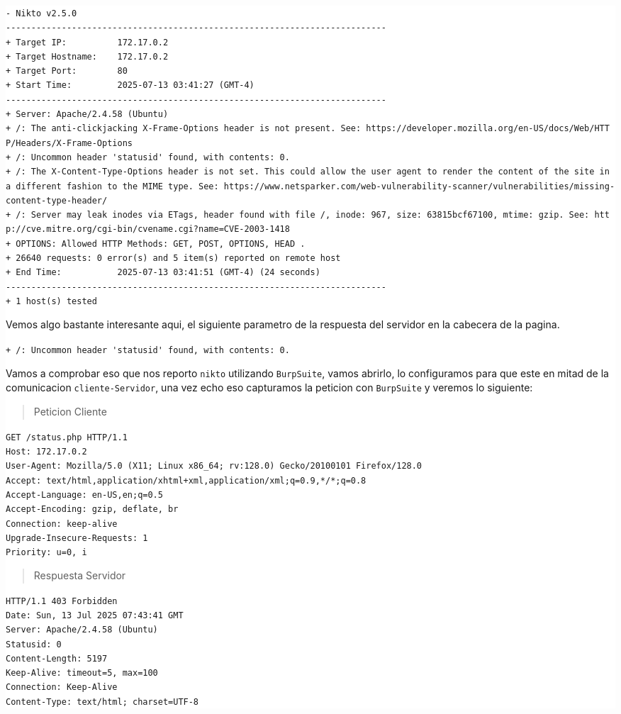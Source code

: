 ```
- Nikto v2.5.0
---------------------------------------------------------------------------
+ Target IP:          172.17.0.2
+ Target Hostname:    172.17.0.2
+ Target Port:        80
+ Start Time:         2025-07-13 03:41:27 (GMT-4)
---------------------------------------------------------------------------
+ Server: Apache/2.4.58 (Ubuntu)
+ /: The anti-clickjacking X-Frame-Options header is not present. See: https://developer.mozilla.org/en-US/docs/Web/HTTP/Headers/X-Frame-Options
+ /: Uncommon header 'statusid' found, with contents: 0.
+ /: The X-Content-Type-Options header is not set. This could allow the user agent to render the content of the site in a different fashion to the MIME type. See: https://www.netsparker.com/web-vulnerability-scanner/vulnerabilities/missing-content-type-header/
+ /: Server may leak inodes via ETags, header found with file /, inode: 967, size: 63815bcf67100, mtime: gzip. See: http://cve.mitre.org/cgi-bin/cvename.cgi?name=CVE-2003-1418
+ OPTIONS: Allowed HTTP Methods: GET, POST, OPTIONS, HEAD .
+ 26640 requests: 0 error(s) and 5 item(s) reported on remote host
+ End Time:           2025-07-13 03:41:51 (GMT-4) (24 seconds)
---------------------------------------------------------------------------
+ 1 host(s) tested
```

Vemos algo bastante interesante aqui, el siguiente parametro de la respuesta del servidor en la cabecera de la pagina.

```
+ /: Uncommon header 'statusid' found, with contents: 0.
```

Vamos a comprobar eso que nos reporto `nikto` utilizando `BurpSuite`, vamos abrirlo, lo configuramos para que este en mitad de la comunicacion `cliente-Servidor`, una vez echo eso capturamos la peticion con `BurpSuite` y veremos lo siguiente:

> Peticion Cliente

```
GET /status.php HTTP/1.1
Host: 172.17.0.2
User-Agent: Mozilla/5.0 (X11; Linux x86_64; rv:128.0) Gecko/20100101 Firefox/128.0
Accept: text/html,application/xhtml+xml,application/xml;q=0.9,*/*;q=0.8
Accept-Language: en-US,en;q=0.5
Accept-Encoding: gzip, deflate, br
Connection: keep-alive
Upgrade-Insecure-Requests: 1
Priority: u=0, i
```

> Respuesta Servidor

```
HTTP/1.1 403 Forbidden
Date: Sun, 13 Jul 2025 07:43:41 GMT
Server: Apache/2.4.58 (Ubuntu)
Statusid: 0
Content-Length: 5197
Keep-Alive: timeout=5, max=100
Connection: Keep-Alive
Content-Type: text/html; charset=UTF-8
```
